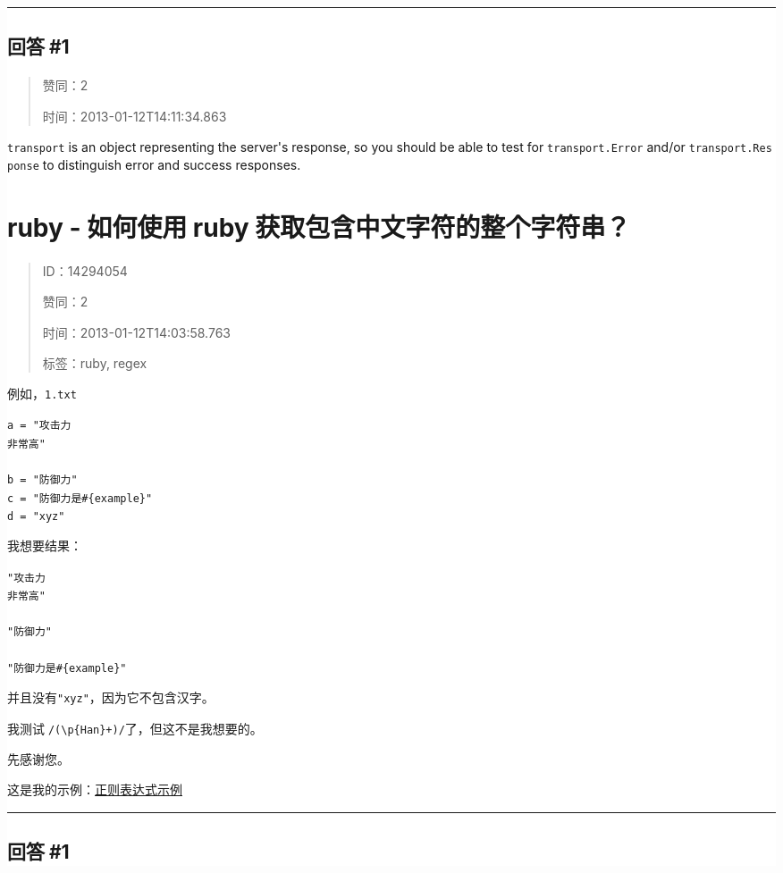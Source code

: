 * * *

## 回答 #1

> 赞同：2
> 
> 时间：2013-01-12T14:11:34.863

`transport` is an object representing the server's response, so you should be able to test for `transport.Error` and/or `transport.Response` to distinguish error and success responses.

# ruby - 如何使用 ruby 获取包含中文字符的整个字符串？

> ID：14294054
> 
> 赞同：2
> 
> 时间：2013-01-12T14:03:58.763
> 
> 标签：ruby, regex

例如，`1.txt`

```
a = "攻击力
非常高"

b = "防御力"
c = "防御力是#{example}"
d = "xyz" 
```

我想要结果：

```
"攻击力
非常高"

"防御力"

"防御力是#{example}" 
```

并且没有`"xyz"`，因为它不包含汉字。

我测试 `/(\p{Han}+)/`了，但这不是我想要的。

先感谢您。

这是我的示例：[正则表达式示例](http://rubular.com/r/PBGBqJegXw)

* * *

## 回答 #1
